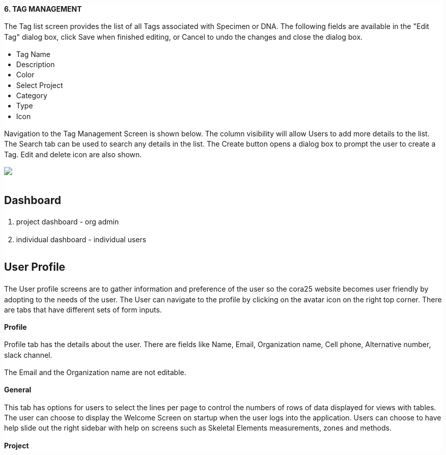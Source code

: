 <a name="tagmanagement"></a>
**6.  TAG MANAGEMENT**

The Tag list screen provides the list of all Tags associated with Specimen or DNA. The following fields are available in the "Edit Tag" dialog box, click Save when finished editing, or Cancel to undo the changes and close the dialog box.

- Tag Name
- Description
- Color
- Select Project
- Category
- Type
- Icon

Navigation to the Tag Management Screen is shown below. The column visibility will allow Users to add more details to the list. The Search tab can be used to search any details in the list. The Create button opens a dialog box to prompt the user to create a Tag. Edit and delete icon are also shown.

![](../media/TagManagement.gif)


<a name="dashboard"></a>
Dashboard
-----------------------------------------

1.  project dashboard - org admin

2.  individual dashboard - individual users

<a name="userprofile2"></a>
User Profile
------------------

The User profile screens are to gather information and preference of the user so the cora25 website becomes user friendly by adopting to the needs of the user. The User can navigate to the profile by clicking on the avatar icon on the right top corner. There are tabs that have different sets of form inputs.

<a name="profile"></a>
**Profile**

Profile tab has the details about the user. There are fields like Name, Email,
Organization name, Cell phone, Alternative number, slack channel.

The Email and the Organization name are not editable.

<a name="general1"></a>
**General**

This tab has options for users to select the lines per page to control the
numbers of rows of data displayed for views with tables. The user can choose to
display the Welcome Screen on startup when the user logs into the application.
Users can choose to have help slide out the right sidebar with help on screens
such as Skeletal Elements measurements, zones and methods.

<a name="project"></a>
**Project**
